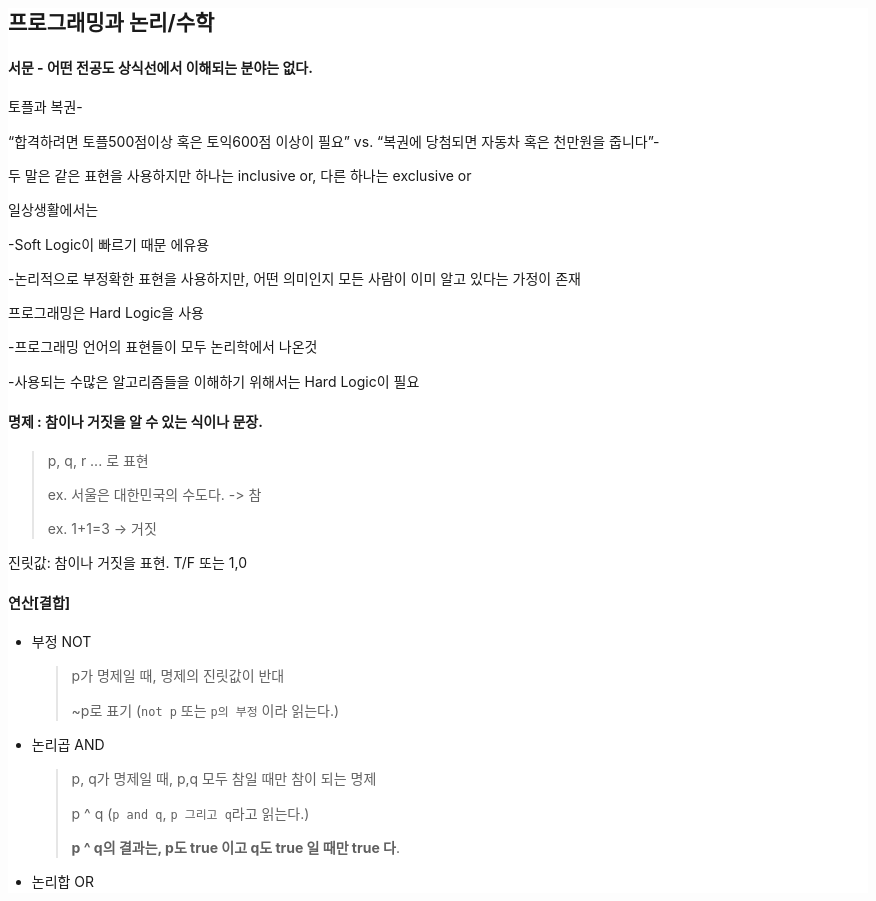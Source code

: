 ## 프로그래밍과 논리/수학

#### 서문 - 어떤 전공도 상식선에서 이해되는 분야는 없다.

토플과 복권-

“합격하려면 토플500점이상 혹은 토익600점 이상이 필요” vs. “복권에 당첨되면 자동차 혹은 천만원을 줍니다”-

두 말은 같은 표현을 사용하지만 하나는 inclusive or, 다른 하나는 exclusive or



일상생활에서는

-Soft Logic이 빠르기 때문 에유용

-논리적으로 부정확한 표현을 사용하지만, 어떤 의미인지 모든 사람이 이미 알고 있다는 가정이 존재



프로그래밍은 Hard Logic을 사용

-프로그래밍 언어의 표현들이 모두 논리학에서 나온것

-사용되는 수많은 알고리즘들을 이해하기 위해서는 Hard Logic이 필요





#### 명제 : 참이나 거짓을 알 수 있는 식이나 문장.

> p, q, r ... 로 표현
>
> ex. 서울은 대한민국의 수도다. -> 참
>
> ex. 1+1=3 -> 거짓

진릿값: 참이나 거짓을 표현. T/F 또는 1,0



#### 연산[결합]

* 부정 NOT

  > p가 명제일 때, 명제의 진릿값이 반대
  >
  > ~p로 표기 (`not p` 또는 `p의 부정` 이라 읽는다.)



* 논리곱 AND

  > p, q가 명제일 때, p,q 모두 참일 때만 참이 되는 명제
  >
  > p ^ q (`p and q`, `p 그리고 q`라고 읽는다.)
  >
  > **p ^ q의 결과는, p도 true 이고 q도 true 일 때만 true 다**.



* 논리합 OR
